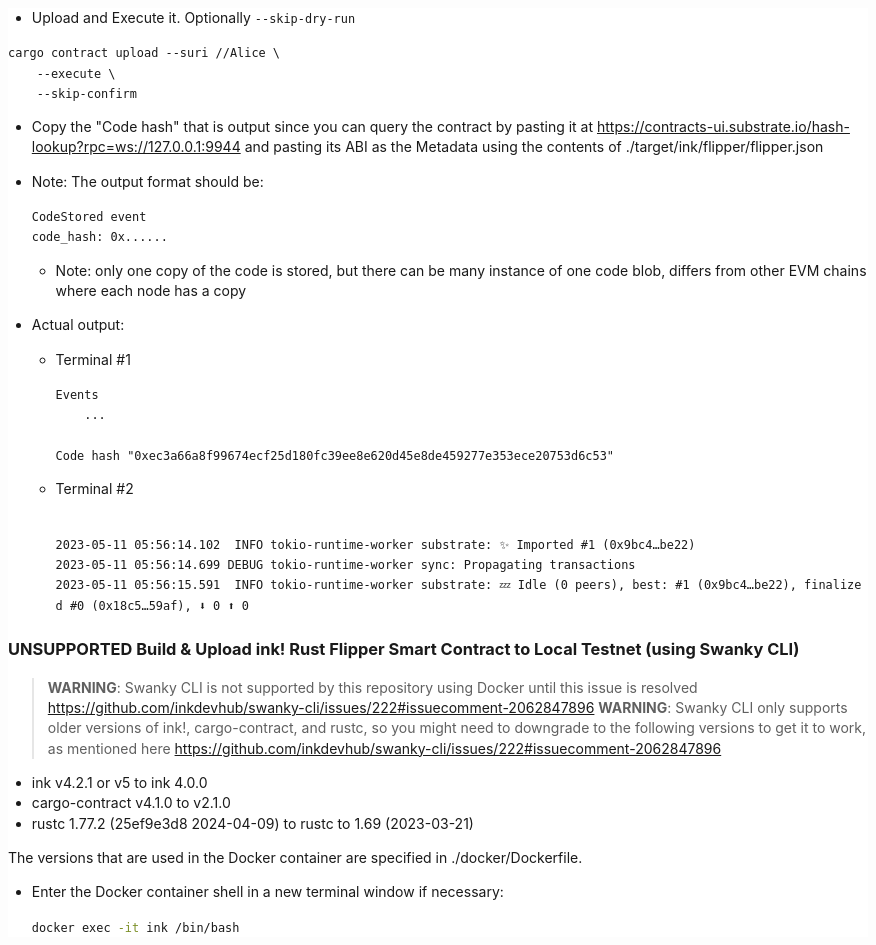 * Upload and Execute it. Optionally `--skip-dry-run`
```
cargo contract upload --suri //Alice \
	--execute \
	--skip-confirm
```

* Copy the "Code hash" that is output since you can query the contract by pasting it at https://contracts-ui.substrate.io/hash-lookup?rpc=ws://127.0.0.1:9944 and pasting its ABI as the Metadata using the contents of ./target/ink/flipper/flipper.json

* Note: The output format should be:
	```
	CodeStored event
	code_hash: 0x......
	```
  * Note: only one copy of the code is stored, but there can be many instance of one code blob, differs from other EVM chains where each node has a copy

* Actual output:

	* Terminal #1
		```
		Events
			...

		Code hash "0xec3a66a8f99674ecf25d180fc39ee8e620d45e8de459277e353ece20753d6c53"
		```

	* Terminal #2
		```

		2023-05-11 05:56:14.102  INFO tokio-runtime-worker substrate: ✨ Imported #1 (0x9bc4…be22)    
		2023-05-11 05:56:14.699 DEBUG tokio-runtime-worker sync: Propagating transactions    
		2023-05-11 05:56:15.591  INFO tokio-runtime-worker substrate: 💤 Idle (0 peers), best: #1 (0x9bc4…be22), finalized #0 (0x18c5…59af), ⬇ 0 ⬆ 0
		```

### **UNSUPPORTED** Build & Upload ink! Rust Flipper Smart Contract to Local Testnet (using Swanky CLI) <a id="build-upload-swanky"></a>

> **WARNING**: Swanky CLI is not supported by this repository using Docker until this issue is resolved https://github.com/inkdevhub/swanky-cli/issues/222#issuecomment-2062847896
> **WARNING**: Swanky CLI only supports older versions of ink!, cargo-contract, and rustc, so you might need to downgrade to the following versions to get it to work, as mentioned here https://github.com/inkdevhub/swanky-cli/issues/222#issuecomment-2062847896
* ink v4.2.1 or v5 to ink 4.0.0
* cargo-contract v4.1.0 to v2.1.0
* rustc 1.77.2 (25ef9e3d8 2024-04-09) to rustc to 1.69 (2023-03-21)

The versions that are used in the Docker container are specified in ./docker/Dockerfile.

* Enter the Docker container shell in a new terminal window if necessary:
	```bash
	docker exec -it ink /bin/bash
	```
